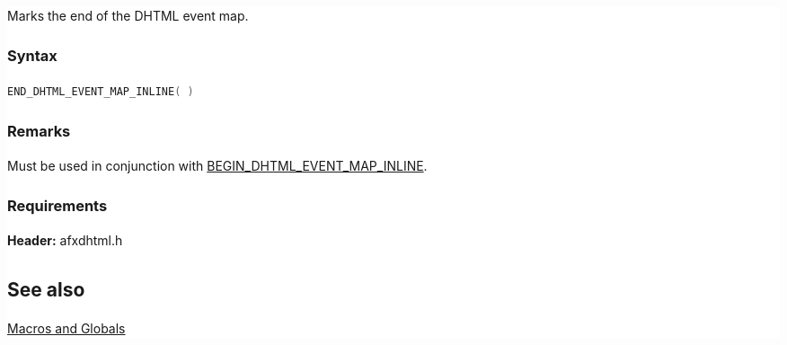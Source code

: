 Marks the end of the DHTML event map.

### Syntax

```cpp
END_DHTML_EVENT_MAP_INLINE( )
```

### Remarks

Must be used in conjunction with [BEGIN_DHTML_EVENT_MAP_INLINE](#begin_dhtml_event_map_inline).

### Requirements

**Header:** afxdhtml.h

## See also

[Macros and Globals](mfc-macros-and-globals.md)
